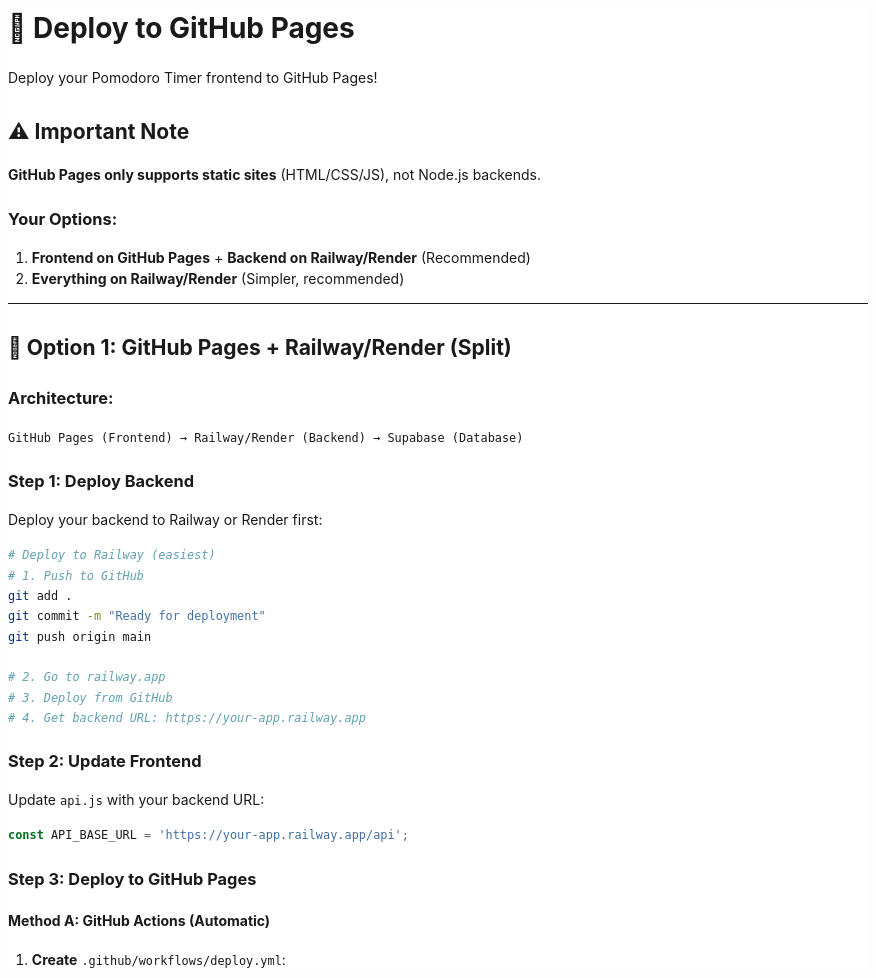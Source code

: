 # 📄 Deploy to GitHub Pages

Deploy your Pomodoro Timer frontend to GitHub Pages!

## ⚠️ Important Note

**GitHub Pages only supports static sites** (HTML/CSS/JS), not Node.js backends.

### Your Options:

1. **Frontend on GitHub Pages** + **Backend on Railway/Render** (Recommended)
2. **Everything on Railway/Render** (Simpler, recommended)

---

## 🚀 Option 1: GitHub Pages + Railway/Render (Split)

### Architecture:

```
GitHub Pages (Frontend) → Railway/Render (Backend) → Supabase (Database)
```

### Step 1: Deploy Backend

Deploy your backend to Railway or Render first:

```bash
# Deploy to Railway (easiest)
# 1. Push to GitHub
git add .
git commit -m "Ready for deployment"
git push origin main

# 2. Go to railway.app
# 3. Deploy from GitHub
# 4. Get backend URL: https://your-app.railway.app
```

### Step 2: Update Frontend

Update `api.js` with your backend URL:

```javascript
const API_BASE_URL = 'https://your-app.railway.app/api';
```

### Step 3: Deploy to GitHub Pages

#### Method A: GitHub Actions (Automatic)

1. **Create** `.github/workflows/deploy.yml`:
